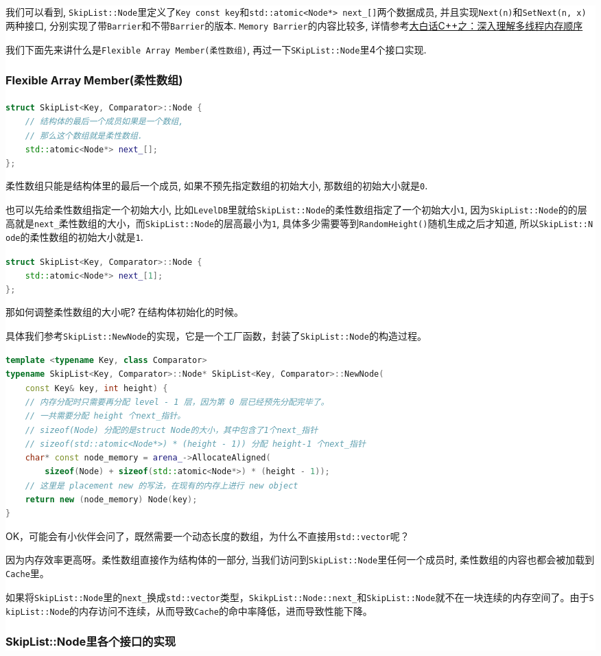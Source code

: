我们可以看到, `SkipList::Node`里定义了`Key const key`和`std::atomic<Node*> next_[]`两个数据成员,
并且实现`Next(n)`和`SetNext(n, x)`两种接口, 分别实现了带`Barrier`和不带`Barrier`的版本.
`Memory Barrier`的内容比较多, 详情参考[大白话C++之：深入理解多线程内存顺序](https://mp.csdn.net/mp_blog/creation/success/134612152) 

我们下面先来讲什么是`Flexible Array Member(柔性数组)`, 再过一下`SKipList::Node`里4个接口实现.

### Flexible Array Member(柔性数组)

```c++
struct SkipList<Key, Comparator>::Node {
    // 结构体的最后一个成员如果是一个数组, 
    // 那么这个数组就是柔性数组.
    std::atomic<Node*> next_[];
};
```

柔性数组只能是结构体里的最后一个成员, 如果不预先指定数组的初始大小, 那数组的初始大小就是`0`. 

也可以先给柔性数组指定一个初始大小, 比如`LevelDB`里就给`SkipList::Node`的柔性数组指定了一个初始大小`1`, 因为`SkipList::Node`的的层高就是`next_`柔性数组的大小，而`SkipList::Node`的层高最小为`1`, 具体多少需要等到`RandomHeight()`随机生成之后才知道, 所以`SkipList::Node`的柔性数组的初始大小就是`1`.

```c++
struct SkipList<Key, Comparator>::Node {
    std::atomic<Node*> next_[1];
};
```

那如何调整柔性数组的大小呢? 在结构体初始化的时候。

具体我们参考`SkipList::NewNode`的实现，它是一个工厂函数，封装了`SkipList::Node`的构造过程。

```c++
template <typename Key, class Comparator>
typename SkipList<Key, Comparator>::Node* SkipList<Key, Comparator>::NewNode(
    const Key& key, int height) {
    // 内存分配时只需要再分配 level - 1 层，因为第 0 层已经预先分配完毕了。
    // 一共需要分配 height 个next_指针。
    // sizeof(Node) 分配的是struct Node的大小，其中包含了1个next_指针
    // sizeof(std::atomic<Node*>) * (height - 1)) 分配 height-1 个next_指针
    char* const node_memory = arena_->AllocateAligned(
        sizeof(Node) + sizeof(std::atomic<Node*>) * (height - 1));
    // 这里是 placement new 的写法，在现有的内存上进行 new object
    return new (node_memory) Node(key);
}
```

OK，可能会有小伙伴会问了，既然需要一个动态长度的数组，为什么不直接用`std::vector`呢？

因为内存效率更高呀。柔性数组直接作为结构体的一部分, 当我们访问到`SkipList::Node`里任何一个成员时, 柔性数组的内容也都会被加载到`Cache`里。

如果将`SkipList::Node`里的`next_`换成`std::vector`类型，`SkikpList::Node::next_`和`SkipList::Node`就不在一块连续的内存空间了。由于`SkipList::Node`的内存访问不连续，从而导致`Cache`的命中率降低，进而导致性能下降。

### SkipList::Node里各个接口的实现
